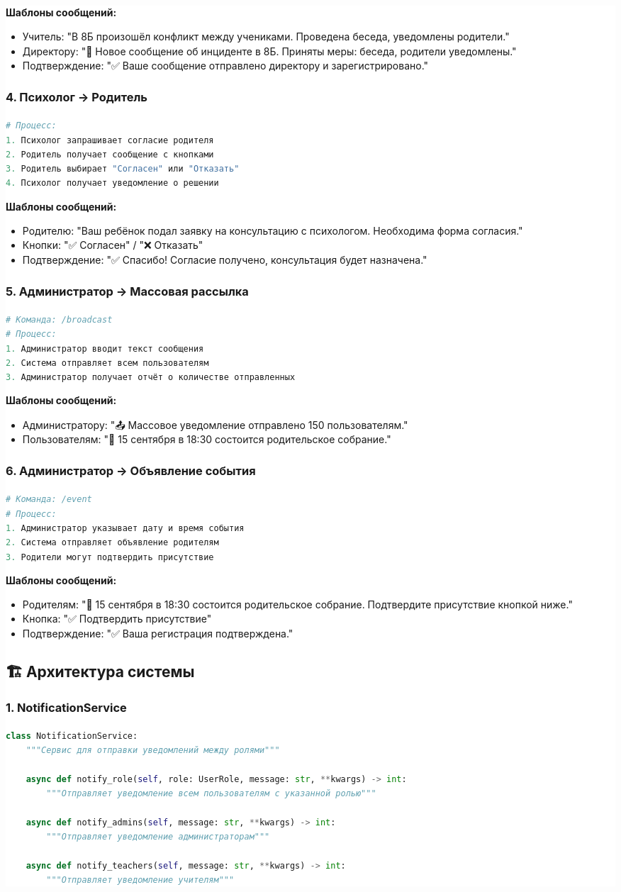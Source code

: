 **Шаблоны сообщений:**
- Учитель: "В 8Б произошёл конфликт между учениками. Проведена беседа, уведомлены родители."
- Директору: "🚨 Новое сообщение об инциденте в 8Б. Приняты меры: беседа, родители уведомлены."
- Подтверждение: "✅ Ваше сообщение отправлено директору и зарегистрировано."

### 4. **Психолог → Родитель**
```python
# Процесс:
1. Психолог запрашивает согласие родителя
2. Родитель получает сообщение с кнопками
3. Родитель выбирает "Согласен" или "Отказать"
4. Психолог получает уведомление о решении
```

**Шаблоны сообщений:**
- Родителю: "Ваш ребёнок подал заявку на консультацию с психологом. Необходима форма согласия."
- Кнопки: "✅ Согласен" / "❌ Отказать"
- Подтверждение: "✅ Спасибо! Согласие получено, консультация будет назначена."

### 5. **Администратор → Массовая рассылка**
```python
# Команда: /broadcast
# Процесс:
1. Администратор вводит текст сообщения
2. Система отправляет всем пользователям
3. Администратор получает отчёт о количестве отправленных
```

**Шаблоны сообщений:**
- Администратору: "📤 Массовое уведомление отправлено 150 пользователям."
- Пользователям: "📢 15 сентября в 18:30 состоится родительское собрание."

### 6. **Администратор → Объявление события**
```python
# Команда: /event
# Процесс:
1. Администратор указывает дату и время события
2. Система отправляет объявление родителям
3. Родители могут подтвердить присутствие
```

**Шаблоны сообщений:**
- Родителям: "📢 15 сентября в 18:30 состоится родительское собрание. Подтвердите присутствие кнопкой ниже."
- Кнопка: "✅ Подтвердить присутствие"
- Подтверждение: "✅ Ваша регистрация подтверждена."

## 🏗️ Архитектура системы

### 1. **NotificationService**
```python
class NotificationService:
    """Сервис для отправки уведомлений между ролями"""
    
    async def notify_role(self, role: UserRole, message: str, **kwargs) -> int:
        """Отправляет уведомление всем пользователям с указанной ролью"""
        
    async def notify_admins(self, message: str, **kwargs) -> int:
        """Отправляет уведомление администраторам"""
        
    async def notify_teachers(self, message: str, **kwargs) -> int:
        """Отправляет уведомление учителям"""
```
